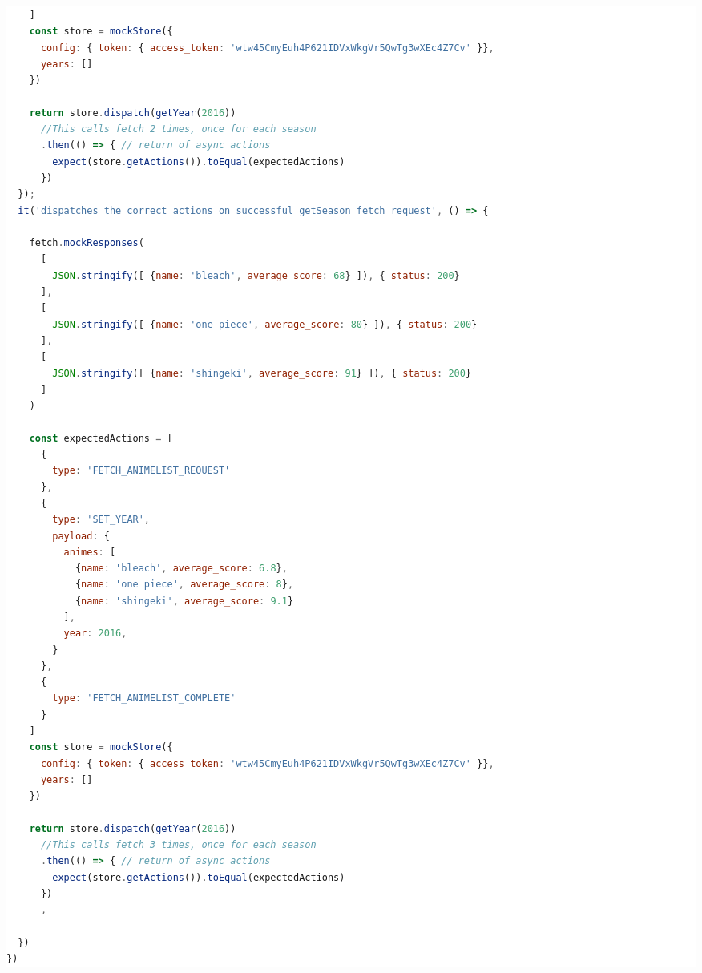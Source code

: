 ```js
    ]
    const store = mockStore({
      config: { token: { access_token: 'wtw45CmyEuh4P621IDVxWkgVr5QwTg3wXEc4Z7Cv' }},
      years: []
    })

    return store.dispatch(getYear(2016))
      //This calls fetch 2 times, once for each season
      .then(() => { // return of async actions
        expect(store.getActions()).toEqual(expectedActions)
      })
  });
  it('dispatches the correct actions on successful getSeason fetch request', () => {

    fetch.mockResponses(
      [
        JSON.stringify([ {name: 'bleach', average_score: 68} ]), { status: 200}
      ],
      [
        JSON.stringify([ {name: 'one piece', average_score: 80} ]), { status: 200}
      ],
      [
        JSON.stringify([ {name: 'shingeki', average_score: 91} ]), { status: 200}
      ]
    )

    const expectedActions = [
      {
        type: 'FETCH_ANIMELIST_REQUEST'
      },
      {
        type: 'SET_YEAR',
        payload: {
          animes: [
            {name: 'bleach', average_score: 6.8},
            {name: 'one piece', average_score: 8},
            {name: 'shingeki', average_score: 9.1}
          ],
          year: 2016,
        }
      },
      {
        type: 'FETCH_ANIMELIST_COMPLETE'
      }
    ]
    const store = mockStore({
      config: { token: { access_token: 'wtw45CmyEuh4P621IDVxWkgVr5QwTg3wXEc4Z7Cv' }},
      years: []
    })

    return store.dispatch(getYear(2016))
      //This calls fetch 3 times, once for each season
      .then(() => { // return of async actions
        expect(store.getActions()).toEqual(expectedActions)
      })
      ,

  })
})
```
